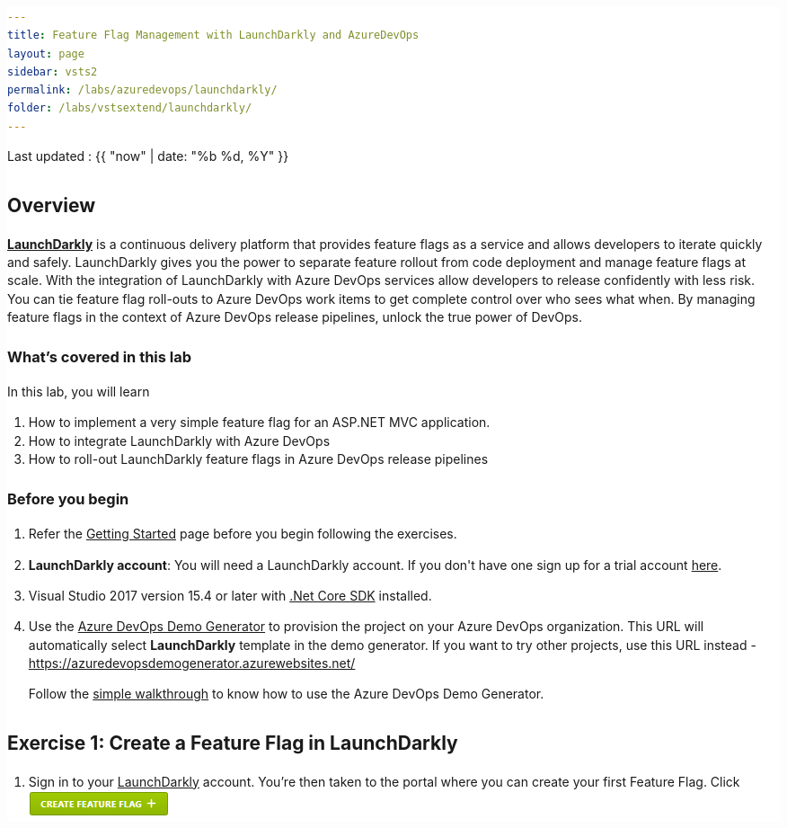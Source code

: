 ```yaml
---
title: Feature Flag Management with LaunchDarkly and AzureDevOps
layout: page
sidebar: vsts2
permalink: /labs/azuredevops/launchdarkly/
folder: /labs/vstsextend/launchdarkly/
---
```


Last updated : {{ "now" | date: "%b %d, %Y" }}

## Overview

[**LaunchDarkly**](https://launchdarkly.com/) is a continuous delivery platform that provides feature flags as a service and allows developers to iterate quickly and safely. LaunchDarkly gives you the power to separate feature rollout from code deployment and manage feature flags at scale. With the integration of LaunchDarkly with Azure DevOps services allow developers to release confidently with less risk. You can tie feature flag roll-outs to Azure DevOps work items to get complete control over who sees what when. By managing feature flags in the context of Azure DevOps release pipelines, unlock the true power of DevOps.

### What’s covered in this lab

In this lab, you will learn 

1. How to implement a very simple feature flag for an ASP.NET MVC application.
1. How to integrate LaunchDarkly with Azure DevOps 
1. How to roll-out LaunchDarkly feature flags in Azure DevOps release pipelines

### Before you begin

1. Refer the [Getting Started](../Setup/) page before you begin following the exercises.
1. **LaunchDarkly account**: You will need a LaunchDarkly account. If you don't have one sign up for a trial account [here](https://launchdarkly.com).

1. Visual Studio 2017 version 15.4 or later with [.Net Core SDK](https://www.microsoft.com/net/learn/get-started/windows#windows) installed.

1. Use the [Azure DevOps Demo Generator](https://azuredevopsdemogenerator.azurewebsites.net/?TemplateId=77381&Name=LaunchDarkly) to provision the project on your Azure DevOps organization.
   This URL will automatically select **LaunchDarkly** template in the demo generator. If you want to try other projects, use this URL instead -https://azuredevopsdemogenerator.azurewebsites.net/

   Follow the [simple walkthrough](https://docs.microsoft.com/en-us/azure/devops/demo-gen/use-vsts-demo-generator-v2?view=vsts) to know how to use the Azure DevOps Demo Generator.

## Exercise 1: Create a Feature Flag in LaunchDarkly

1. Sign in to your [LaunchDarkly](https://app.launchdarkly.com/) account. You’re then taken to the portal where you can create your first Feature Flag. Click    ![](images/createfeatureflag_button.png)
